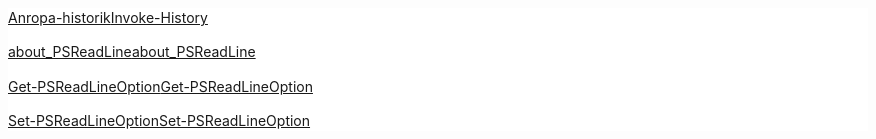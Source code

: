 [<span data-ttu-id="ae3af-184">Anropa-historik</span><span class="sxs-lookup"><span data-stu-id="ae3af-184">Invoke-History</span></span>](Invoke-History.md)

[<span data-ttu-id="ae3af-185">about_PSReadLine</span><span class="sxs-lookup"><span data-stu-id="ae3af-185">about_PSReadLine</span></span>](../PSReadLine/About/about_PSReadLine.md)

[<span data-ttu-id="ae3af-186">Get-PSReadLineOption</span><span class="sxs-lookup"><span data-stu-id="ae3af-186">Get-PSReadLineOption</span></span>](/powershell/module/psreadline/get-psreadlineoption)

[<span data-ttu-id="ae3af-187">Set-PSReadLineOption</span><span class="sxs-lookup"><span data-stu-id="ae3af-187">Set-PSReadLineOption</span></span>](/powershell/module/psreadline/set-psreadlineoption)
